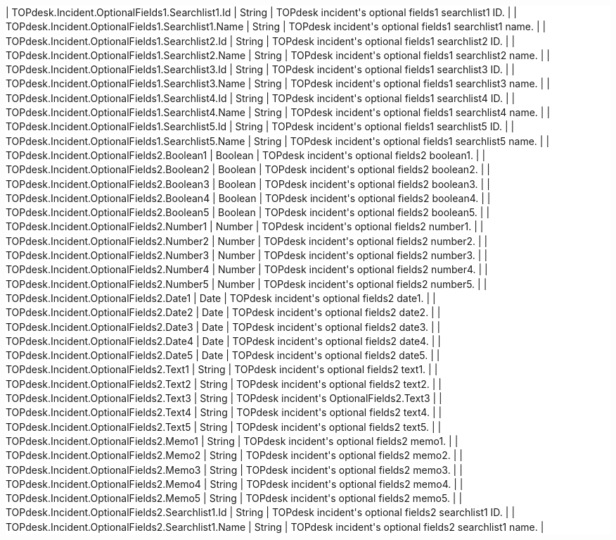 | TOPdesk.Incident.OptionalFields1.Searchlist1.Id | String | TOPdesk incident's optional fields1 searchlist1 ID. | 
| TOPdesk.Incident.OptionalFields1.Searchlist1.Name | String | TOPdesk incident's optional fields1 searchlist1 name. | 
| TOPdesk.Incident.OptionalFields1.Searchlist2.Id | String | TOPdesk incident's optional fields1 searchlist2 ID. | 
| TOPdesk.Incident.OptionalFields1.Searchlist2.Name | String | TOPdesk incident's optional fields1 searchlist2 name. | 
| TOPdesk.Incident.OptionalFields1.Searchlist3.Id | String | TOPdesk incident's optional fields1 searchlist3 ID. | 
| TOPdesk.Incident.OptionalFields1.Searchlist3.Name | String | TOPdesk incident's optional fields1 searchlist3 name. | 
| TOPdesk.Incident.OptionalFields1.Searchlist4.Id | String | TOPdesk incident's optional fields1 searchlist4 ID. | 
| TOPdesk.Incident.OptionalFields1.Searchlist4.Name | String | TOPdesk incident's optional fields1 searchlist4 name. | 
| TOPdesk.Incident.OptionalFields1.Searchlist5.Id | String | TOPdesk incident's optional fields1 searchlist5 ID. | 
| TOPdesk.Incident.OptionalFields1.Searchlist5.Name | String | TOPdesk incident's optional fields1 searchlist5 name. | 
| TOPdesk.Incident.OptionalFields2.Boolean1 | Boolean | TOPdesk incident's optional fields2 boolean1. | 
| TOPdesk.Incident.OptionalFields2.Boolean2 | Boolean | TOPdesk incident's optional fields2 boolean2. | 
| TOPdesk.Incident.OptionalFields2.Boolean3 | Boolean | TOPdesk incident's optional fields2 boolean3. | 
| TOPdesk.Incident.OptionalFields2.Boolean4 | Boolean | TOPdesk incident's optional fields2 boolean4. | 
| TOPdesk.Incident.OptionalFields2.Boolean5 | Boolean | TOPdesk incident's optional fields2 boolean5. | 
| TOPdesk.Incident.OptionalFields2.Number1 | Number | TOPdesk incident's optional fields2 number1. | 
| TOPdesk.Incident.OptionalFields2.Number2 | Number | TOPdesk incident's optional fields2 number2. | 
| TOPdesk.Incident.OptionalFields2.Number3 | Number | TOPdesk incident's optional fields2 number3. | 
| TOPdesk.Incident.OptionalFields2.Number4 | Number | TOPdesk incident's optional fields2 number4. | 
| TOPdesk.Incident.OptionalFields2.Number5 | Number | TOPdesk incident's optional fields2 number5. | 
| TOPdesk.Incident.OptionalFields2.Date1 | Date | TOPdesk incident's optional fields2 date1. | 
| TOPdesk.Incident.OptionalFields2.Date2 | Date | TOPdesk incident's optional fields2 date2. | 
| TOPdesk.Incident.OptionalFields2.Date3 | Date | TOPdesk incident's optional fields2 date3. | 
| TOPdesk.Incident.OptionalFields2.Date4 | Date | TOPdesk incident's optional fields2 date4. | 
| TOPdesk.Incident.OptionalFields2.Date5 | Date | TOPdesk incident's optional fields2 date5. | 
| TOPdesk.Incident.OptionalFields2.Text1 | String | TOPdesk incident's optional fields2 text1. | 
| TOPdesk.Incident.OptionalFields2.Text2 | String | TOPdesk incident's optional fields2 text2. | 
| TOPdesk.Incident.OptionalFields2.Text3 | String | TOPdesk incident's OptionalFields2.Text3 | 
| TOPdesk.Incident.OptionalFields2.Text4 | String | TOPdesk incident's optional fields2 text4. | 
| TOPdesk.Incident.OptionalFields2.Text5 | String | TOPdesk incident's optional fields2 text5. | 
| TOPdesk.Incident.OptionalFields2.Memo1 | String | TOPdesk incident's optional fields2 memo1. | 
| TOPdesk.Incident.OptionalFields2.Memo2 | String | TOPdesk incident's optional fields2 memo2. | 
| TOPdesk.Incident.OptionalFields2.Memo3 | String | TOPdesk incident's optional fields2 memo3. | 
| TOPdesk.Incident.OptionalFields2.Memo4 | String | TOPdesk incident's optional fields2 memo4. | 
| TOPdesk.Incident.OptionalFields2.Memo5 | String | TOPdesk incident's optional fields2 memo5. | 
| TOPdesk.Incident.OptionalFields2.Searchlist1.Id | String | TOPdesk incident's optional fields2 searchlist1 ID. | 
| TOPdesk.Incident.OptionalFields2.Searchlist1.Name | String | TOPdesk incident's optional fields2 searchlist1 name. | 